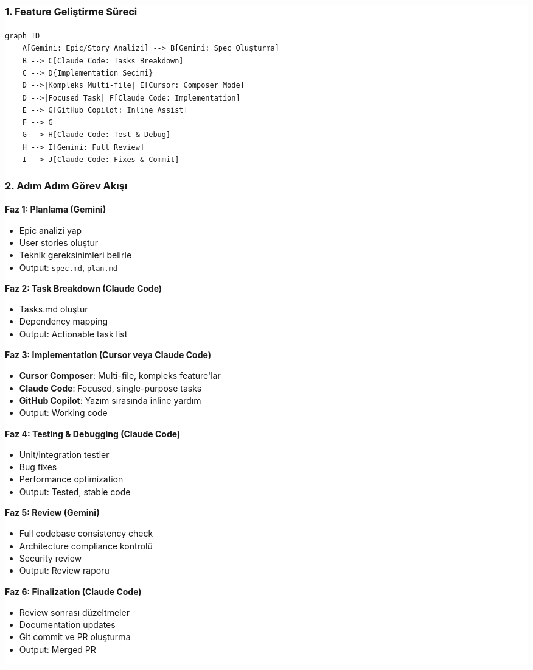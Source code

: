 ### 1. Feature Geliştirme Süreci

```mermaid
graph TD
    A[Gemini: Epic/Story Analizi] --> B[Gemini: Spec Oluşturma]
    B --> C[Claude Code: Tasks Breakdown]
    C --> D{Implementation Seçimi}
    D -->|Kompleks Multi-file| E[Cursor: Composer Mode]
    D -->|Focused Task| F[Claude Code: Implementation]
    E --> G[GitHub Copilot: Inline Assist]
    F --> G
    G --> H[Claude Code: Test & Debug]
    H --> I[Gemini: Full Review]
    I --> J[Claude Code: Fixes & Commit]
```

### 2. Adım Adım Görev Akışı

**Faz 1: Planlama (Gemini)**
- Epic analizi yap
- User stories oluştur
- Teknik gereksinimleri belirle
- Output: `spec.md`, `plan.md`

**Faz 2: Task Breakdown (Claude Code)**
- Tasks.md oluştur
- Dependency mapping
- Output: Actionable task list

**Faz 3: Implementation (Cursor veya Claude Code)**
- **Cursor Composer**: Multi-file, kompleks feature'lar
- **Claude Code**: Focused, single-purpose tasks
- **GitHub Copilot**: Yazım sırasında inline yardım
- Output: Working code

**Faz 4: Testing & Debugging (Claude Code)**
- Unit/integration testler
- Bug fixes
- Performance optimization
- Output: Tested, stable code

**Faz 5: Review (Gemini)**
- Full codebase consistency check
- Architecture compliance kontrolü
- Security review
- Output: Review raporu

**Faz 6: Finalization (Claude Code)**
- Review sonrası düzeltmeler
- Documentation updates
- Git commit ve PR oluşturma
- Output: Merged PR

---
